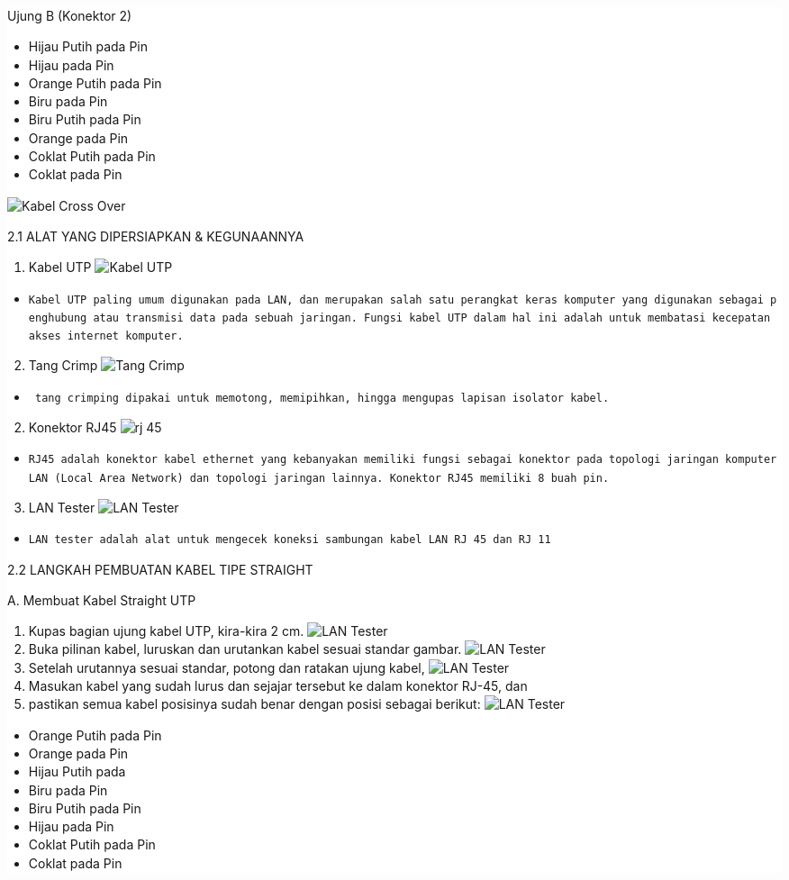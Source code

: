 Ujung B (Konektor 2)
- Hijau Putih pada Pin 
- Hijau pada Pin 
- Orange Putih pada Pin 
- Biru pada Pin 
- Biru Putih pada Pin 
- Orange pada Pin 
- Coklat Putih pada Pin 
- Coklat pada Pin 

![Kabel Cross Over](https://www.nesabamedia.com/wp-content/uploads/2018/06/Susunan-Kabel-Cross-Final.jpg)

2.1 ALAT YANG DIPERSIAPKAN & KEGUNAANNYA

1. Kabel UTP
![Kabel UTP](https://i0.wp.com/4.bp.blogspot.com/-xPLX3J8_U6w/WQXxNzP6S-I/AAAAAAAAAYY/Jnl7j0nEtWENnv3KxH4jeZcy6X4dAZHcwCLcB/s200/twisted-pair-cable-utp.jpg?resize=200%2C87&ssl=1)
-     Kabel UTP paling umum digunakan pada LAN, dan merupakan salah satu perangkat keras komputer yang digunakan sebagai penghubung atau transmisi data pada sebuah jaringan. Fungsi kabel UTP dalam hal ini adalah untuk membatasi kecepatan akses internet komputer.

2. Tang Crimp
![Tang Crimp](https://i0.wp.com/2.bp.blogspot.com/-xJhYE02HsuY/WQXxKMv0PNI/AAAAAAAAAYU/ZYPE76zMbXsTbEGxSskaeodX-z1ILKECwCEw/s200/tang-crimper-or-crimping-tools-vz-nt3104-7.JPG?resize=200%2C200&ssl=1)
-      tang crimping dipakai untuk memotong, memipihkan, hingga mengupas lapisan isolator kabel.

2. Konektor RJ45
![rj 45](https://i0.wp.com/2.bp.blogspot.com/-vEz-bbmP_74/WQXxqSu7MVI/AAAAAAAAAYo/PSyBd0DzD9YzR2CmQVEdYOpKU_d9-5hXACLcB/s200/2-Cara-Crimping-dan-Pasang-Konektor-RJ-45-pada-Kabel-UTP-LAN-model-Straight-serta-Cross-emerer.com-.jpg?resize=200%2C147&ssl=1)
-     RJ45 adalah konektor kabel ethernet yang kebanyakan memiliki fungsi sebagai konektor pada topologi jaringan komputer LAN (Local Area Network) dan topologi jaringan lainnya. Konektor RJ45 memiliki 8 buah pin.

3. LAN Tester
![LAN Tester](https://images.tokopedia.net/img/cache/500-square/VqbcmM/2020/9/28/8b94c97d-acb7-4136-9cea-99b6c5927776.jpg)
-     LAN tester adalah alat untuk mengecek koneksi sambungan kabel LAN RJ 45 dan RJ 11
     
2.2 LANGKAH PEMBUATAN KABEL TIPE STRAIGHT

A. Membuat Kabel Straight UTP
1. Kupas bagian ujung kabel UTP, kira-kira 2 cm.
![LAN Tester](https://camo.githubusercontent.com/f00fe8ce51d9fca4b510529bfa782171897349887558423d2edfbf784c8f7656/68747470733a2f2f692e706f7374696d672e63632f39465064725037342f494d4732303232303832333135333833352e6a7067)
2. Buka pilinan kabel, luruskan dan urutankan kabel sesuai standar gambar.
![LAN Tester](https://camo.githubusercontent.com/d475922f3df0175a8c6a7a7c7c61d88685e276fdf4647ed39e72f9875cfe6afc/68747470733a2f2f692e706f7374696d672e63632f744a5136673752742f494d4732303232303832333135353134342e6a7067)
3. Setelah urutannya sesuai standar, potong dan ratakan ujung kabel,
![LAN Tester](https://camo.githubusercontent.com/f00fe8ce51d9fca4b510529bfa782171897349887558423d2edfbf784c8f7656/68747470733a2f2f692e706f7374696d672e63632f39465064725037342f494d4732303232303832333135333833352e6a7067)
4. Masukan kabel yang sudah lurus dan sejajar tersebut ke dalam konektor RJ-45, dan
5. pastikan semua kabel posisinya sudah benar dengan posisi sebagai berikut:
![LAN Tester](https://camo.githubusercontent.com/9644d1c4acbcbb856c4b13d77198143d33e3ca61da2b98aa157458c4e8ff652b/68747470733a2f2f692e706f7374696d672e63632f4e305a394e4c58712f494d4732303232303832333135353435312e6a7067)
- Orange Putih pada Pin 
- Orange pada Pin 
- Hijau Putih pada 
- Biru pada Pin 
- Biru Putih pada Pin 
- Hijau pada Pin 
- Coklat Putih pada Pin 
- Coklat pada Pin 
